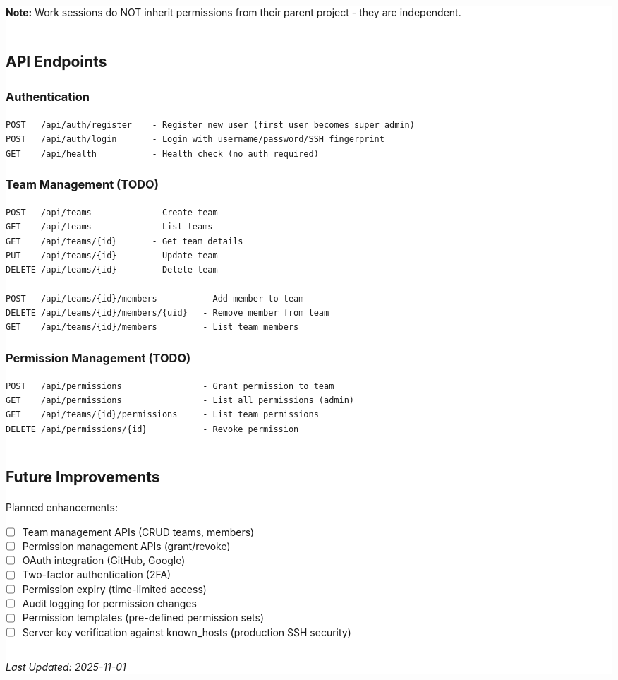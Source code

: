 **Note:** Work sessions do NOT inherit permissions from their parent project - they are independent.

---

## API Endpoints

### Authentication
```
POST   /api/auth/register    - Register new user (first user becomes super admin)
POST   /api/auth/login       - Login with username/password/SSH fingerprint
GET    /api/health           - Health check (no auth required)
```

### Team Management (TODO)
```
POST   /api/teams            - Create team
GET    /api/teams            - List teams
GET    /api/teams/{id}       - Get team details
PUT    /api/teams/{id}       - Update team
DELETE /api/teams/{id}       - Delete team

POST   /api/teams/{id}/members         - Add member to team
DELETE /api/teams/{id}/members/{uid}   - Remove member from team
GET    /api/teams/{id}/members         - List team members
```

### Permission Management (TODO)
```
POST   /api/permissions                - Grant permission to team
GET    /api/permissions                - List all permissions (admin)
GET    /api/teams/{id}/permissions     - List team permissions
DELETE /api/permissions/{id}           - Revoke permission
```

---

## Future Improvements

Planned enhancements:
- [ ] Team management APIs (CRUD teams, members)
- [ ] Permission management APIs (grant/revoke)
- [ ] OAuth integration (GitHub, Google)
- [ ] Two-factor authentication (2FA)
- [ ] Permission expiry (time-limited access)
- [ ] Audit logging for permission changes
- [ ] Permission templates (pre-defined permission sets)
- [ ] Server key verification against known_hosts (production SSH security)

---

*Last Updated: 2025-11-01*
